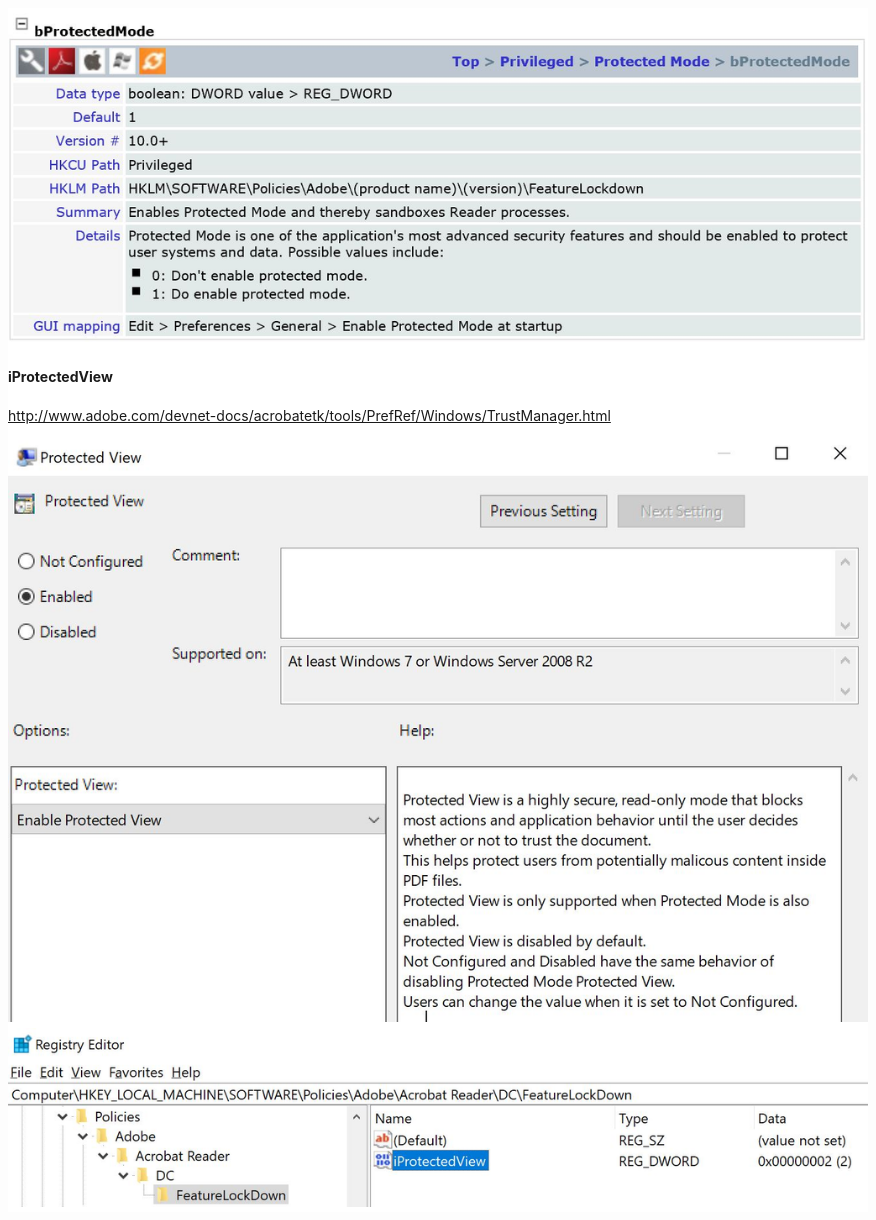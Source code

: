 ![Alt text](Media/HKLM/bProtectedMode-web.JPG?raw=true "bProtectedMode-web")

#### iProtectedView

http://www.adobe.com/devnet-docs/acrobatetk/tools/PrefRef/Windows/TrustManager.html

![Alt text](Media/HKLM/iProtectedView-GPO-UI.JPG?raw=true "iProtectedView-GPO-UI")
![Alt text](Media/HKLM/iProtectedView-reg.JPG?raw=true "iProtectedView-reg")